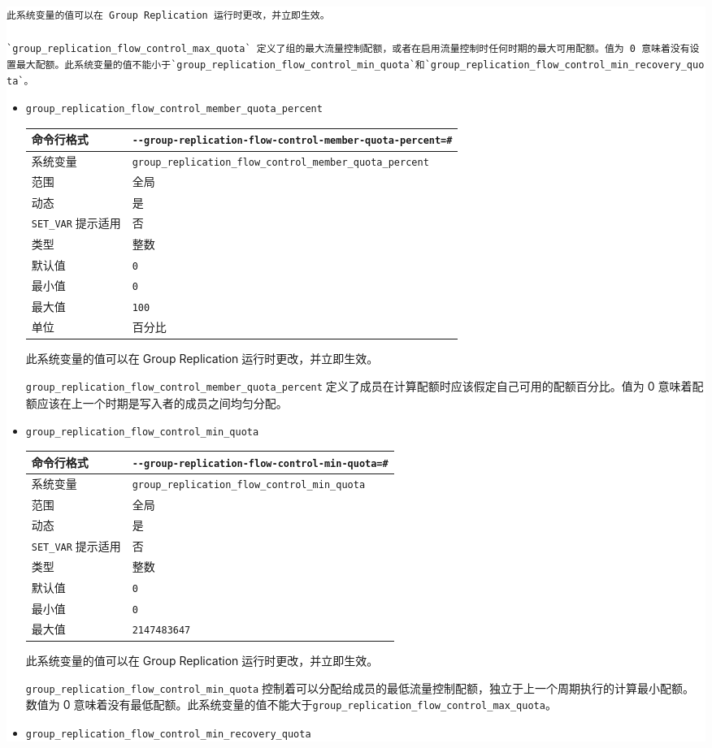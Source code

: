     此系统变量的值可以在 Group Replication 运行时更改，并立即生效。

    `group_replication_flow_control_max_quota` 定义了组的最大流量控制配额，或者在启用流量控制时任何时期的最大可用配额。值为 0 意味着没有设置最大配额。此系统变量的值不能小于`group_replication_flow_control_min_quota`和`group_replication_flow_control_min_recovery_quota`。

+   `group_replication_flow_control_member_quota_percent`

    | 命令行格式 | `--group-replication-flow-control-member-quota-percent=#` |
    | --- | --- |
    | 系统变量 | `group_replication_flow_control_member_quota_percent` |
    | 范围 | 全局 |
    | 动态 | 是 |
    | `SET_VAR` 提示适用 | 否 |
    | 类型 | 整数 |
    | 默认值 | `0` |
    | 最小值 | `0` |
    | 最大值 | `100` |
    | 单位 | 百分比 |

    此系统变量的值可以在 Group Replication 运行时更改，并立即生效。

    `group_replication_flow_control_member_quota_percent` 定义了成员在计算配额时应该假定自己可用的配额百分比。值为 0 意味着配额应该在上一个时期是写入者的成员之间均匀分配。

+   `group_replication_flow_control_min_quota`

    | 命令行格式 | `--group-replication-flow-control-min-quota=#` |
    | --- | --- |
    | 系统变量 | `group_replication_flow_control_min_quota` |
    | 范围 | 全局 |
    | 动态 | 是 |
    | `SET_VAR` 提示适用 | 否 |
    | 类型 | 整数 |
    | 默认值 | `0` |
    | 最小值 | `0` |
    | 最大值 | `2147483647` |

    此系统变量的值可以在 Group Replication 运行时更改，并立即生效。

    `group_replication_flow_control_min_quota` 控制着可以分配给成员的最低流量控制配额，独立于上一个周期执行的计算最小配额。数值为 0 意味着没有最低配额。此系统变量的值不能大于`group_replication_flow_control_max_quota`。

+   `group_replication_flow_control_min_recovery_quota`

